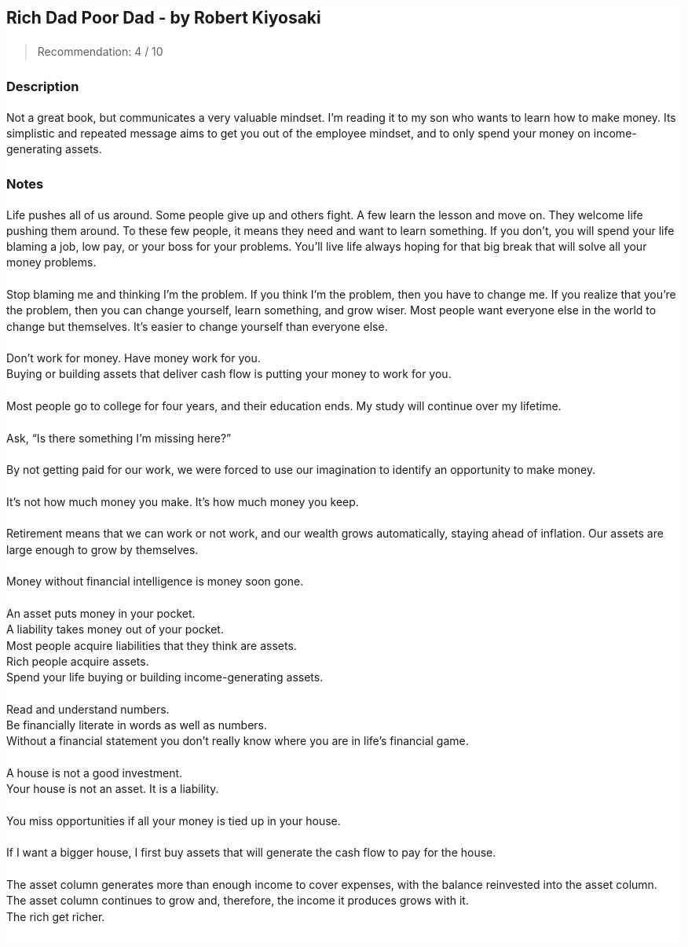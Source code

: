 ## Rich Dad Poor Dad - by Robert Kiyosaki
> Recommendation: 4 / 10
    
### Description
Not a great book, but communicates a very valuable mindset. I’m reading it to my son who wants to learn how to make money. Its simplistic and repeated message aims to get you out of the employee mindset, and to only spend your money on income-generating assets.
    
### Notes
Life pushes all of us around. Some people give up and others fight. A few learn the lesson and move on. They welcome life pushing them around. To these few people, it means they need and want to learn something. If you don’t, you will spend your life blaming a job, low pay, or your boss for your problems. You’ll live life always hoping for that big break that will solve all your money problems.<br>
<br>
Stop blaming me and thinking I’m the problem. If you think I’m the problem, then you have to change me. If you realize that you’re the problem, then you can change yourself, learn something, and grow wiser. Most people want everyone else in the world to change but themselves. It’s easier to change yourself than everyone else.<br>
<br>
Don’t work for money. Have money work for you.<br>
Buying or building assets that deliver cash flow is putting your money to work for you.<br>
<br>
Most people go to college for four years, and their education ends. My study will continue over my lifetime.<br>
<br>
Ask, “Is there something I’m missing here?”<br>
<br>
By not getting paid for our work, we were forced to use our imagination to identify an opportunity to make money.<br>
<br>
It’s not how much money you make. It’s how much money you keep.<br>
<br>
Retirement means that we can work or not work, and our wealth grows automatically, staying ahead of inflation. Our assets are large enough to grow by themselves.<br>
<br>
Money without financial intelligence is money soon gone.<br>
<br>
An asset puts money in your pocket.<br>
A liability takes money out of your pocket.<br>
Most people acquire liabilities that they think are assets.<br>
Rich people acquire assets.<br>
Spend your life buying or building income-generating assets.<br>
<br>
Read and understand numbers.<br>
Be financially literate in words as well as numbers.<br>
Without a financial statement you don’t really know where you are in life’s financial game.<br>
<br>
A house is not a good investment.<br>
Your house is not an asset. It is a liability.<br>
<br>
You miss opportunities if all your money is tied up in your house.<br>
<br>
If I want a bigger house, I first buy assets that will generate the cash flow to pay for the house.<br>
<br>
The asset column generates more than enough income to cover expenses, with the balance reinvested into the asset column.<br>
The asset column continues to grow and, therefore, the income it produces grows with it.<br>
The rich get richer.<br>
<br>
